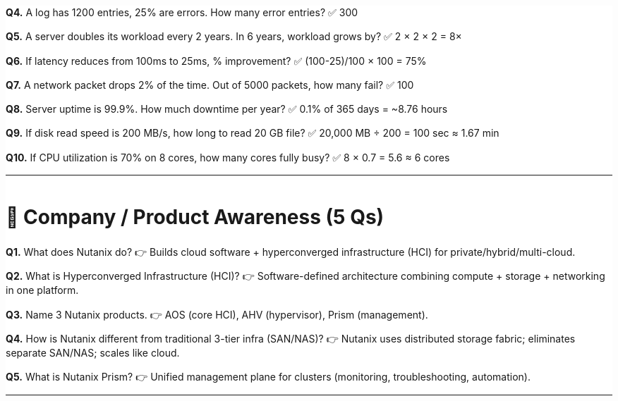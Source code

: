 **Q4.** A log has 1200 entries, 25% are errors. How many error entries?
✅ 300

**Q5.** A server doubles its workload every 2 years. In 6 years, workload grows by?
✅ 2 × 2 × 2 = 8×

**Q6.** If latency reduces from 100ms to 25ms, % improvement?
✅ (100-25)/100 × 100 = 75%

**Q7.** A network packet drops 2% of the time. Out of 5000 packets, how many fail?
✅ 100

**Q8.** Server uptime is 99.9%. How much downtime per year?
✅ 0.1% of 365 days = \~8.76 hours

**Q9.** If disk read speed is 200 MB/s, how long to read 20 GB file?
✅ 20,000 MB ÷ 200 = 100 sec ≈ 1.67 min

**Q10.** If CPU utilization is 70% on 8 cores, how many cores fully busy?
✅ 8 × 0.7 = 5.6 ≈ 6 cores

---

# 🏢 **Company / Product Awareness (5 Qs)**

**Q1.** What does Nutanix do?
👉 Builds cloud software + hyperconverged infrastructure (HCI) for private/hybrid/multi-cloud.

**Q2.** What is Hyperconverged Infrastructure (HCI)?
👉 Software-defined architecture combining compute + storage + networking in one platform.

**Q3.** Name 3 Nutanix products.
👉 AOS (core HCI), AHV (hypervisor), Prism (management).

**Q4.** How is Nutanix different from traditional 3-tier infra (SAN/NAS)?
👉 Nutanix uses distributed storage fabric; eliminates separate SAN/NAS; scales like cloud.

**Q5.** What is Nutanix Prism?
👉 Unified management plane for clusters (monitoring, troubleshooting, automation).

---



